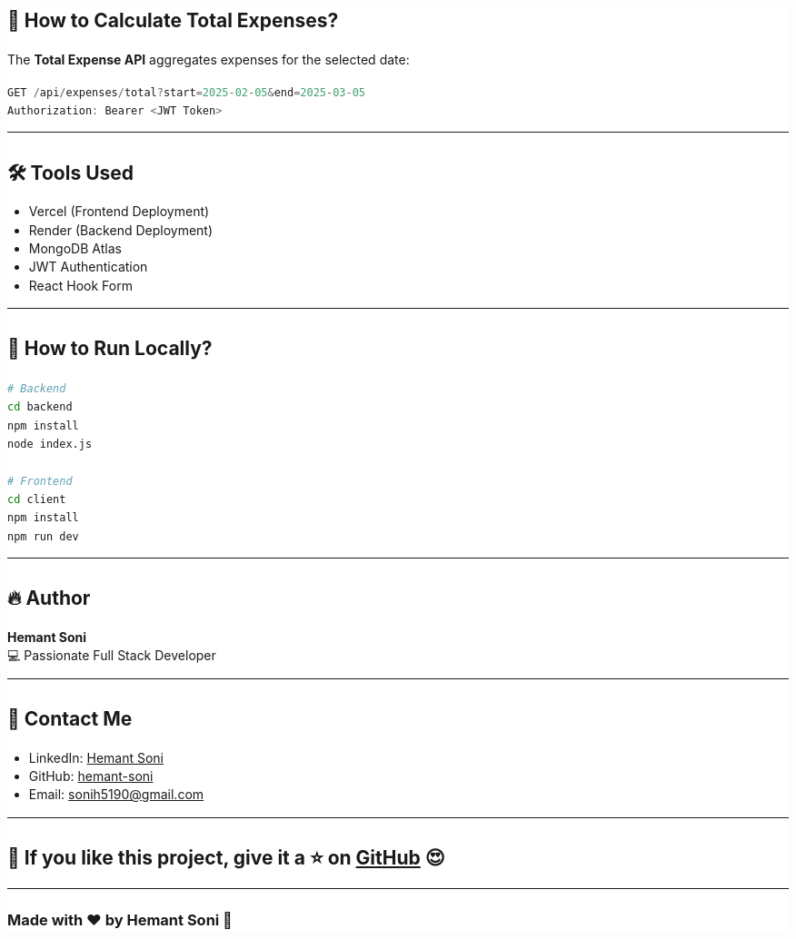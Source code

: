 ## 🔑 How to Calculate Total Expenses?
The **Total Expense API** aggregates expenses for the selected date:
```js
GET /api/expenses/total?start=2025-02-05&end=2025-03-05
Authorization: Bearer <JWT Token>
```
---

## 🛠️ Tools Used
- Vercel (Frontend Deployment)  
- Render (Backend Deployment)  
- MongoDB Atlas  
- JWT Authentication  
- React Hook Form  

---

## 🎯 How to Run Locally?
```bash
# Backend
cd backend
npm install
node index.js

# Frontend
cd client
npm install
npm run dev
```
---

## 🔥 Author
**Hemant Soni**  
💻 Passionate Full Stack Developer  

---

## 📌 Contact Me
- LinkedIn: [Hemant Soni]([https://linkedin.com/in/hemant-soni](https://www.linkedin.com/in/hemant-soni-052199205/))
- GitHub: [hemant-soni](https://github.com/hemantsoni23)
- Email: sonih5190@gmail.com  

---

## 🌟 If you like this project, give it a ⭐ on [GitHub](https://github.com/hemantsoni23/xpenso) 😍

---

### Made with ❤️ by Hemant Soni 🚀

